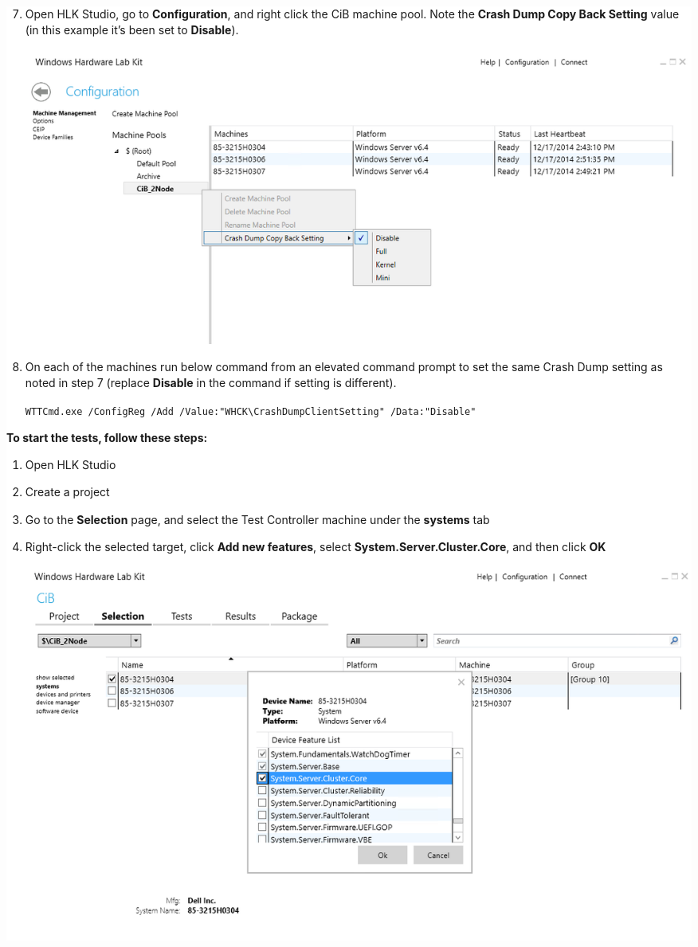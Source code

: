 7.  Open HLK Studio, go to **Configuration**, and right click the CiB machine pool. Note the **Crash Dump Copy Back Setting** value (in this example it’s been set to **Disable**).

    ![](images/cib-image5.png)

8.  On each of the machines run below command from an elevated command prompt to set the same Crash Dump setting as noted in step 7 (replace **Disable** in the command if setting is different).

    ``` syntax
    WTTCmd.exe /ConfigReg /Add /Value:"WHCK\CrashDumpClientSetting" /Data:"Disable"
    ```

**To start the tests, follow these steps:**

1.  Open HLK Studio
2.  Create a project
3.  Go to the **Selection** page, and select the Test Controller machine under the **systems** tab
4.  Right-click the selected target, click **Add new features**, select **System.Server.Cluster.Core**, and then click **OK**

    ![](images/cib-image6.png)
